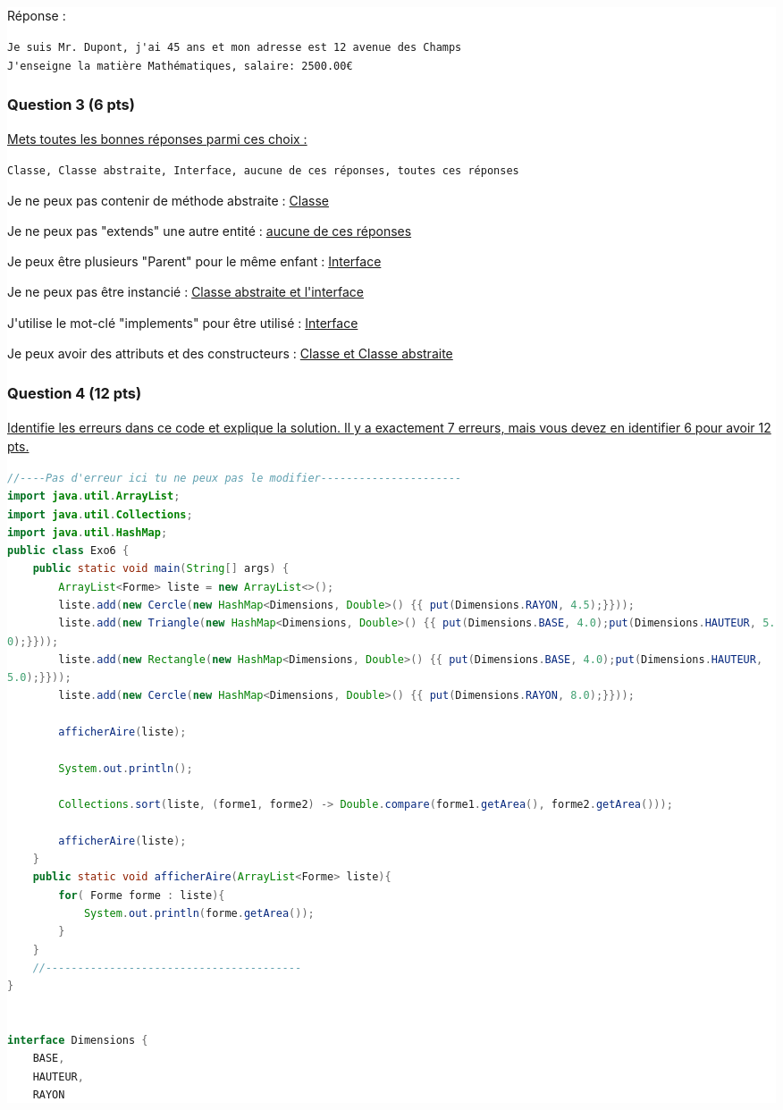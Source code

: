 Réponse :

```
Je suis Mr. Dupont, j'ai 45 ans et mon adresse est 12 avenue des Champs
J'enseigne la matière Mathématiques, salaire: 2500.00€
```

### Question 3 (6 pts)

<u>Mets toutes les bonnes réponses parmi ces choix :</u>
```
Classe, Classe abstraite, Interface, aucune de ces réponses, toutes ces réponses 
```

Je ne peux pas contenir de méthode abstraite : <u>Classe</u>

Je ne peux pas "extends" une autre entité : <u>aucune de ces réponses</u>

Je peux être plusieurs "Parent" pour le même enfant : <u>Interface</u>

Je ne peux pas être instancié : <u>Classe abstraite et l'interface</u>

J'utilise le mot-clé "implements" pour être utilisé : <u>Interface</u>

Je peux avoir des attributs et des constructeurs : <u>Classe et Classe abstraite</u>

### Question 4 (12 pts)

<u>Identifie les erreurs dans ce code et explique la solution. Il y a exactement 7 erreurs, mais vous devez en identifier 6 pour avoir 12 pts.</u>


```java
//----Pas d'erreur ici tu ne peux pas le modifier----------------------
import java.util.ArrayList;
import java.util.Collections;
import java.util.HashMap;
public class Exo6 {
    public static void main(String[] args) {
        ArrayList<Forme> liste = new ArrayList<>();
        liste.add(new Cercle(new HashMap<Dimensions, Double>() {{ put(Dimensions.RAYON, 4.5);}}));
        liste.add(new Triangle(new HashMap<Dimensions, Double>() {{ put(Dimensions.BASE, 4.0);put(Dimensions.HAUTEUR, 5.0);}}));
        liste.add(new Rectangle(new HashMap<Dimensions, Double>() {{ put(Dimensions.BASE, 4.0);put(Dimensions.HAUTEUR, 5.0);}}));
        liste.add(new Cercle(new HashMap<Dimensions, Double>() {{ put(Dimensions.RAYON, 8.0);}}));

        afficherAire(liste);

        System.out.println();

        Collections.sort(liste, (forme1, forme2) -> Double.compare(forme1.getArea(), forme2.getArea()));
        
        afficherAire(liste);
    }
    public static void afficherAire(ArrayList<Forme> liste){
        for( Forme forme : liste){
            System.out.println(forme.getArea());
        }
    }
    //----------------------------------------
}


interface Dimensions { 
    BASE,
    HAUTEUR,
    RAYON
```